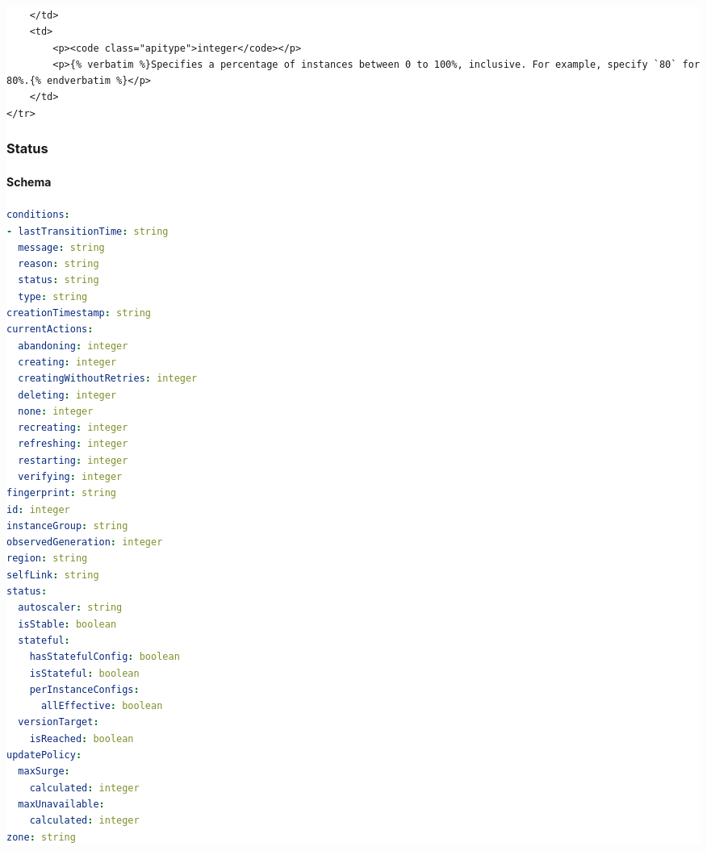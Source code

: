         </td>
        <td>
            <p><code class="apitype">integer</code></p>
            <p>{% verbatim %}Specifies a percentage of instances between 0 to 100%, inclusive. For example, specify `80` for 80%.{% endverbatim %}</p>
        </td>
    </tr>
</tbody>
</table>



### Status
#### Schema
```yaml
conditions:
- lastTransitionTime: string
  message: string
  reason: string
  status: string
  type: string
creationTimestamp: string
currentActions:
  abandoning: integer
  creating: integer
  creatingWithoutRetries: integer
  deleting: integer
  none: integer
  recreating: integer
  refreshing: integer
  restarting: integer
  verifying: integer
fingerprint: string
id: integer
instanceGroup: string
observedGeneration: integer
region: string
selfLink: string
status:
  autoscaler: string
  isStable: boolean
  stateful:
    hasStatefulConfig: boolean
    isStateful: boolean
    perInstanceConfigs:
      allEffective: boolean
  versionTarget:
    isReached: boolean
updatePolicy:
  maxSurge:
    calculated: integer
  maxUnavailable:
    calculated: integer
zone: string
```
